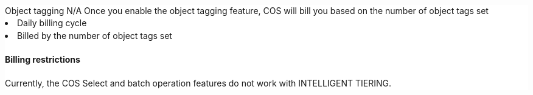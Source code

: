 <tr>
<td>Object tagging</td>
<td nowrap="nowrap">N/A</td>
<td>Once you enable the object tagging feature, COS will bill you based on the number of object tags set</td>
<td><li>Daily billing cycle<br></li><li>Billed by the number of object tags set</li></td>
</tr>
</tbody></table>

#### Billing restrictions

Currently, the COS Select and batch operation features do not work with INTELLIGENT TIERING.